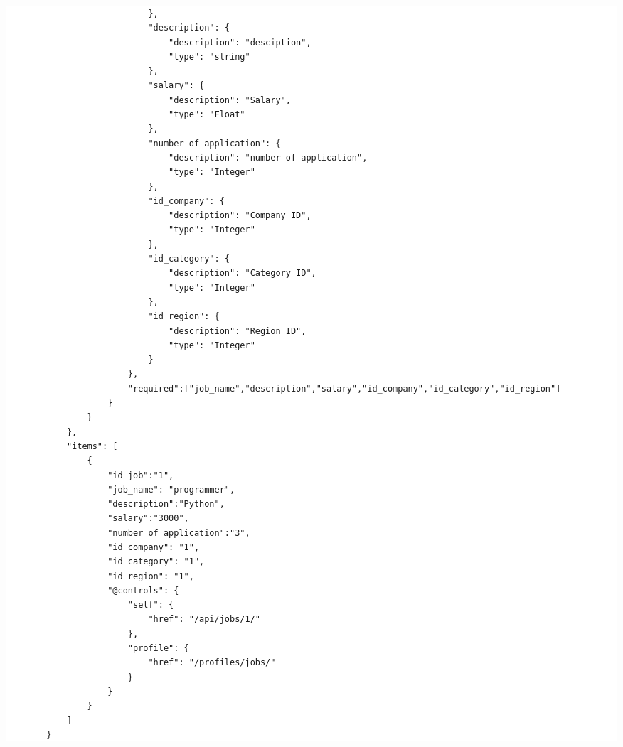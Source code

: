                                 },
                                "description": {
                                    "description": "desciption",
                                    "type": "string"
                                },
                                "salary": {
                                    "description": "Salary",
                                    "type": "Float"
                                },
                                "number of application": {
                                    "description": "number of application",
                                    "type": "Integer"
                                },
                                "id_company": {
                                    "description": "Company ID",
                                    "type": "Integer"
                                },
				                "id_category": {
                                    "description": "Category ID",
                                    "type": "Integer"
                                },
				                "id_region": {
                                    "description": "Region ID",
                                    "type": "Integer"
                                }
                            },
                            "required":["job_name","description","salary","id_company","id_category","id_region"]
                        }
                    }
                },
                "items": [
                    {
                        "id_job":"1",
			            "job_name": "programmer",
                        "description":"Python",
                        "salary":"3000",
                        "number of application":"3",
                        "id_company": "1",
			            "id_category": "1",
			            "id_region": "1",
                        "@controls": {
                            "self": {
                                "href": "/api/jobs/1/"
                            }, 
                            "profile": {
                                "href": "/profiles/jobs/"
                            }
                        }
                    }
                ]
            }
